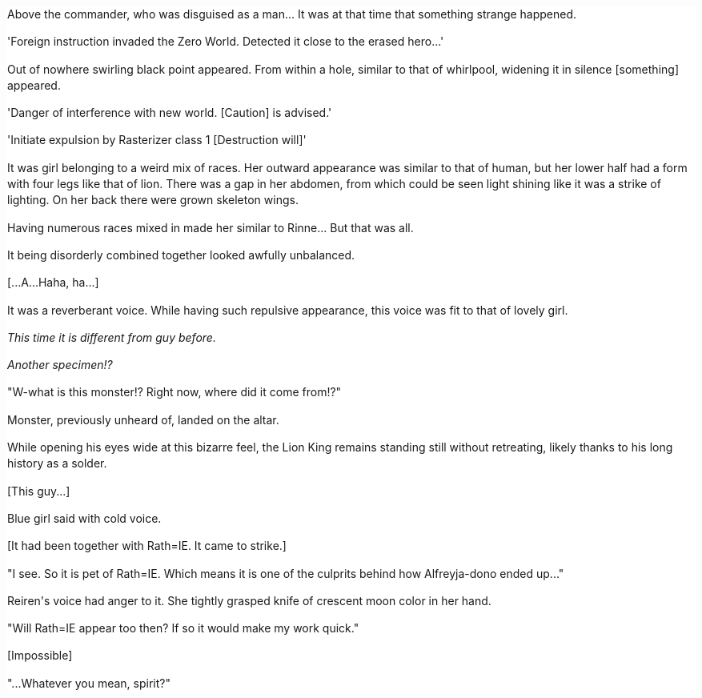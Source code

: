 Above the commander, who was disguised as a man...
It was at that time that something strange happened.

'Foreign instruction invaded the <span title="jp.無座標, furi. ゼロ">Zero</span> World.
Detected it close to the erased hero...'

Out of nowhere swirling black point appeared.
From within a hole, similar to that of whirlpool, widening it in silence [something] appeared.

'Danger of interference with new world. [Caution] is advised.'

'Initiate expulsion by Rasterizer class 1 [Destruction will]'

It was girl belonging to a weird mix of races.
Her outward appearance was similar to that of human, but her lower half had a form with four legs like that of lion.
There was a gap in her abdomen, from which could be seen light shining like it was a strike of lighting.
On her back there were grown skeleton wings.

Having numerous races mixed in made her similar to Rinne...
But that was all.

It being disorderly combined together looked awfully unbalanced.

[...A...Haha, ha...]

It was a reverberant voice.
While having such repulsive appearance, this voice was fit to that of lovely girl.

_This time it is different from guy before._

_Another specimen!?_

"W-what is this monster!? Right now, where did it come from!?"

Monster, previously unheard of, landed on the altar.

While opening his eyes wide at this bizarre feel, the Lion King remains standing still without retreating, likely thanks to his long history as a solder.

[This guy...]

Blue girl said with cold voice.

[It had been together with Rath=IE.
It came to strike.]

"I see.
So it is pet of Rath=IE.
Which means it is one of the culprits behind how Alfreyja-dono ended up..."

Reiren's voice had anger to it.
She tightly grasped knife of crescent moon color in her hand.

"Will Rath=IE appear too then?
If so it would make my work quick."

[Impossible]

"...Whatever you mean, spirit?"

